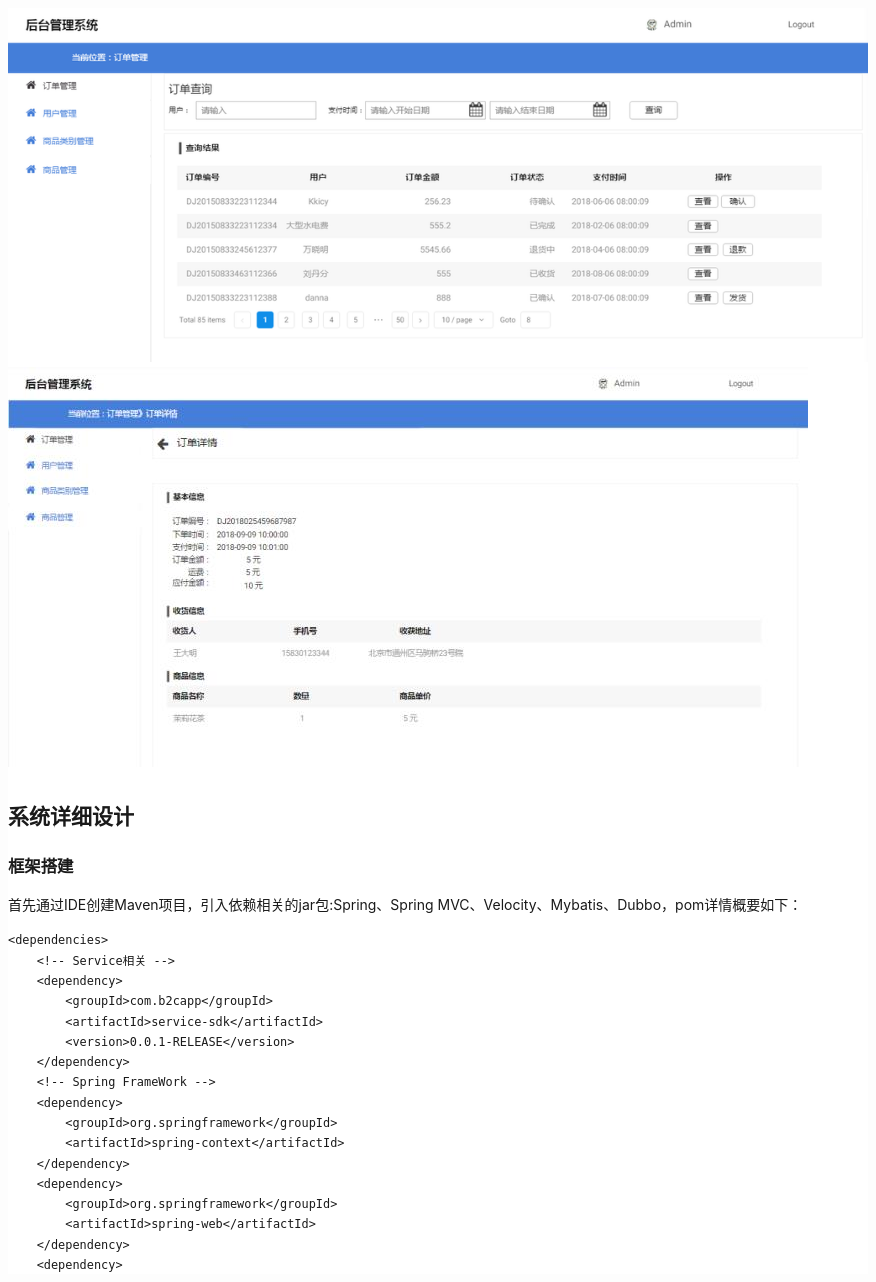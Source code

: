 ![订单查询](/work/论文/图片/后台管理系统/订单查询.png)  
![订单详情](/work/论文/图片/后台管理系统/订单详情.jpg)  
## 系统详细设计
### 框架搭建
首先通过IDE创建Maven项目，引入依赖相关的jar包:Spring、Spring MVC、Velocity、Mybatis、Dubbo，pom详情概要如下：
```
<dependencies>
    <!-- Service相关 -->
    <dependency>
        <groupId>com.b2capp</groupId>
        <artifactId>service-sdk</artifactId>
        <version>0.0.1-RELEASE</version>
    </dependency>
    <!-- Spring FrameWork -->
    <dependency>
        <groupId>org.springframework</groupId>
        <artifactId>spring-context</artifactId>
    </dependency>
    <dependency>
        <groupId>org.springframework</groupId>
        <artifactId>spring-web</artifactId>
    </dependency>
    <dependency>
```